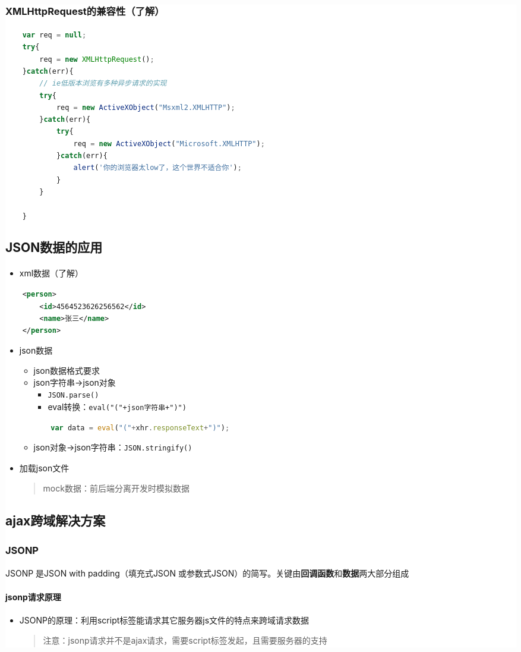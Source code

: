 ### XMLHttpRequest的兼容性（了解）
```javascript
    var req = null;
    try{
        req = new XMLHttpRequest();
    }catch(err){
        // ie低版本浏览有多种异步请求的实现
        try{
            req = new ActiveXObject("Msxml2.XMLHTTP");
        }catch(err){
            try{
                req = new ActiveXObject("Microsoft.XMLHTTP");
            }catch(err){
                alert('你的浏览器太low了，这个世界不适合你');
            }
        }
        
    }
```

## JSON数据的应用
* xml数据（了解）
```xml
    <person>
        <id>4564523626256562</id>
        <name>张三</name>
    </person>
```

* json数据
    - json数据格式要求
    - json字符串->json对象
        * `JSON.parse()`
        * eval转换：`eval("("+json字符串+")")`
        ```js
            var data = eval("("+xhr.responseText+")");
        ```
    *  json对象->json字符串：`JSON.stringify()`
        

* 加载json文件
    > mock数据：前后端分离开发时模拟数据


## ajax跨域解决方案

### JSONP
JSONP 是JSON with padding（填充式JSON 或参数式JSON）的简写。关键由**回调函数**和**数据**两大部分组成


#### jsonp请求原理
* JSONP的原理：利用script标签能请求其它服务器js文件的特点来跨域请求数据
    > 注意：jsonp请求并不是ajax请求，需要script标签发起，且需要服务器的支持
    